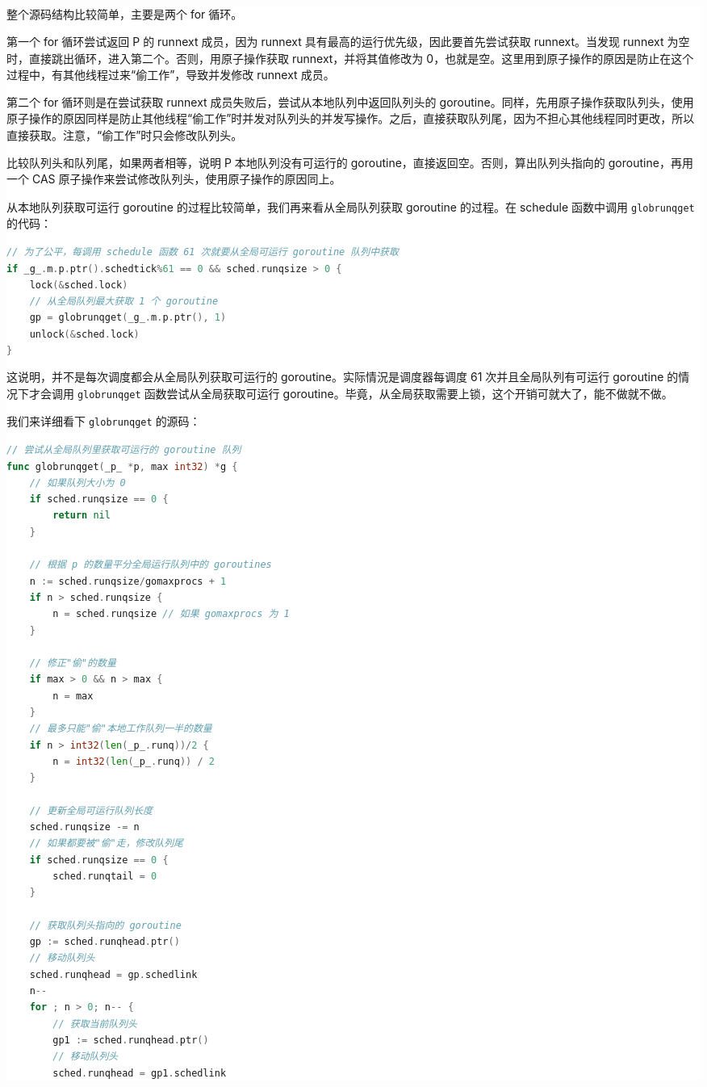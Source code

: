 整个源码结构比较简单，主要是两个 for 循环。

第一个 for 循环尝试返回 P 的 runnext 成员，因为 runnext 具有最高的运行优先级，因此要首先尝试获取 runnext。当发现 runnext 为空时，直接跳出循环，进入第二个。否则，用原子操作获取 runnext，并将其值修改为 0，也就是空。这里用到原子操作的原因是防止在这个过程中，有其他线程过来“偷工作”，导致并发修改 runnext 成员。

第二个 for 循环则是在尝试获取 runnext 成员失败后，尝试从本地队列中返回队列头的 goroutine。同样，先用原子操作获取队列头，使用原子操作的原因同样是防止其他线程“偷工作”时并发对队列头的并发写操作。之后，直接获取队列尾，因为不担心其他线程同时更改，所以直接获取。注意，“偷工作”时只会修改队列头。

比较队列头和队列尾，如果两者相等，说明 P 本地队列没有可运行的 goroutine，直接返回空。否则，算出队列头指向的 goroutine，再用一个 CAS 原子操作来尝试修改队列头，使用原子操作的原因同上。

从本地队列获取可运行 goroutine 的过程比较简单，我们再来看从全局队列获取 goroutine 的过程。在 schedule 函数中调用 `globrunqget` 的代码：

```go
// 为了公平，每调用 schedule 函数 61 次就要从全局可运行 goroutine 队列中获取
if _g_.m.p.ptr().schedtick%61 == 0 && sched.runqsize > 0 {
	lock(&sched.lock)
	// 从全局队列最大获取 1 个 goroutine
	gp = globrunqget(_g_.m.p.ptr(), 1)
	unlock(&sched.lock)
}
```

这说明，并不是每次调度都会从全局队列获取可运行的 goroutine。实际情況是调度器每调度 61 次并且全局队列有可运行 goroutine 的情况下才会调用 `globrunqget` 函数尝试从全局获取可运行 goroutine。毕竟，从全局获取需要上锁，这个开销可就大了，能不做就不做。

我们来详细看下 `globrunqget` 的源码：

```go
// 尝试从全局队列里获取可运行的 goroutine 队列
func globrunqget(_p_ *p, max int32) *g {
	// 如果队列大小为 0
	if sched.runqsize == 0 {
		return nil
	}

	// 根据 p 的数量平分全局运行队列中的 goroutines
	n := sched.runqsize/gomaxprocs + 1
	if n > sched.runqsize {
		n = sched.runqsize // 如果 gomaxprocs 为 1
	}

	// 修正"偷"的数量
	if max > 0 && n > max {
		n = max
	}
	// 最多只能"偷"本地工作队列一半的数量
	if n > int32(len(_p_.runq))/2 {
		n = int32(len(_p_.runq)) / 2
	}

	// 更新全局可运行队列长度
	sched.runqsize -= n
	// 如果都要被"偷"走，修改队列尾
	if sched.runqsize == 0 {
		sched.runqtail = 0
	}

	// 获取队列头指向的 goroutine
	gp := sched.runqhead.ptr()
	// 移动队列头
	sched.runqhead = gp.schedlink
	n--
	for ; n > 0; n-- {
		// 获取当前队列头
		gp1 := sched.runqhead.ptr()
		// 移动队列头
		sched.runqhead = gp1.schedlink
```